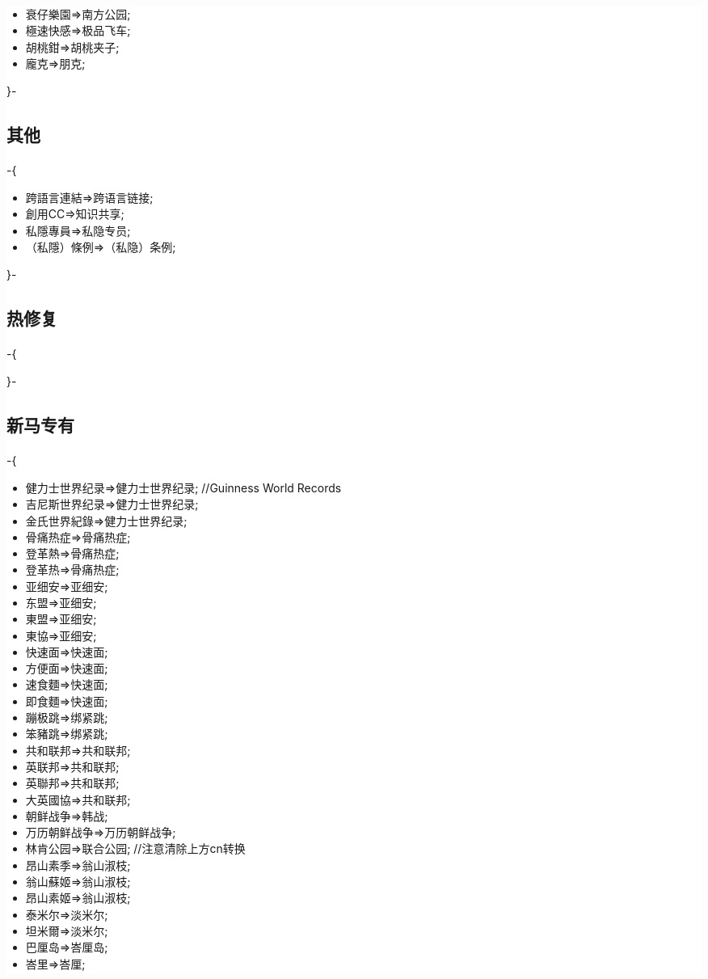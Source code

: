   - 衰仔樂園=\>南方公园;
  - 極速快感=\>极品飞车;
  - 胡桃鉗=\>胡桃夹子;
  - 龐克=\>朋克;

}-

## 其他

\-{

  - 跨語言連結=\>跨语言链接;
  - 創用CC=\>知识共享;
  - 私隱專員=\>私隐专员;
  - （私隱）條例=\>（私隐）条例;

}-

## 热修复

\-{

}-

## 新马专有

\-{

  - 健力士世界纪录=\>健力士世界纪录; //Guinness World Records
  - 吉尼斯世界纪录=\>健力士世界纪录;
  - 金氏世界紀錄=\>健力士世界纪录;
  - 骨痛热症=\>骨痛热症;
  - 登革熱=\>骨痛热症;
  - 登革热=\>骨痛热症;
  - 亚细安=\>亚细安;
  - 东盟=\>亚细安;
  - 東盟=\>亚细安;
  - 東協=\>亚细安;
  - 快速面=\>快速面;
  - 方便面=\>快速面;
  - 速食麵=\>快速面;
  - 即食麵=\>快速面;
  - 蹦极跳=\>绑紧跳;
  - 笨豬跳=\>绑紧跳;
  - 共和联邦=\>共和联邦;
  - 英联邦=\>共和联邦;
  - 英聯邦=\>共和联邦;
  - 大英國協=\>共和联邦;
  - 朝鲜战争=\>韩战;
  - 万历朝鲜战争=\>万历朝鲜战争;
  - 林肯公园=\>联合公园; //注意清除上方cn转换
  - 昂山素季=\>翁山淑枝;
  - 翁山蘇姬=\>翁山淑枝;
  - 昂山素姬=\>翁山淑枝;
  - 泰米尔=\>淡米尔;
  - 坦米爾=\>淡米尔;
  - 巴厘岛=\>峇厘岛;
  - 峇里=\>峇厘;
